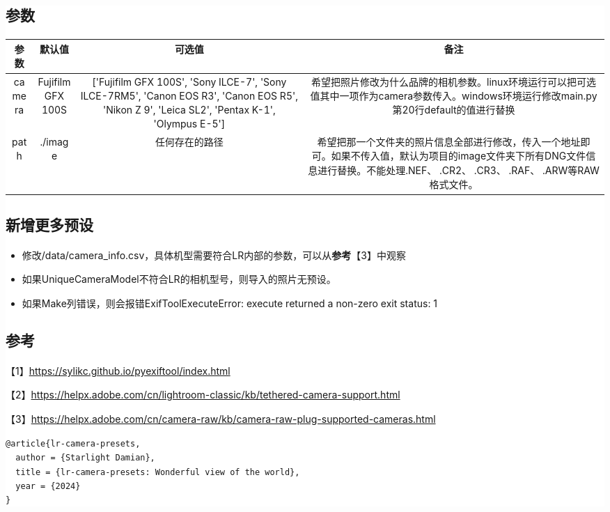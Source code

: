     


## 参数

|  参数  |      默认值       |                            可选值                            |                             备注                             |
| :----: | :---------------: | :----------------------------------------------------------: | :----------------------------------------------------------: |
| camera | Fujifilm GFX 100S | ['Fujifilm GFX 100S', 'Sony ILCE-7', 'Sony ILCE-7RM5', 'Canon EOS R3', 'Canon EOS R5', 'Nikon Z 9', 'Leica SL2', 'Pentax K-1', 'Olympus E-5'] | 希望把照片修改为什么品牌的相机参数。linux环境运行可以把可选值其中一项作为camera参数传入。windows环境运行修改main.py第20行default的值进行替换 |
|  path  |      ./image      |                        任何存在的路径                        | 希望把那一个文件夹的照片信息全部进行修改，传入一个地址即可。如果不传入值，默认为项目的image文件夹下所有DNG文件信息进行替换。不能处理.NEF、 .CR2、 .CR3、 .RAF、 .ARW等RAW格式文件。 |



## 新增更多预设

* 修改/data/camera_info.csv，具体机型需要符合LR内部的参数，可以从**参考**【3】中观察

* 如果UniqueCameraModel不符合LR的相机型号，则导入的照片无预设。

* 如果Make列错误，则会报错ExifToolExecuteError: execute returned a non-zero exit status: 1

  

## 参考

【1】https://sylikc.github.io/pyexiftool/index.html

【2】https://helpx.adobe.com/cn/lightroom-classic/kb/tethered-camera-support.html

【3】https://helpx.adobe.com/cn/camera-raw/kb/camera-raw-plug-supported-cameras.html


```
@article{lr-camera-presets,
  author = {Starlight Damian},
  title = {lr-camera-presets: Wonderful view of the world},
  year = {2024}
}
```


